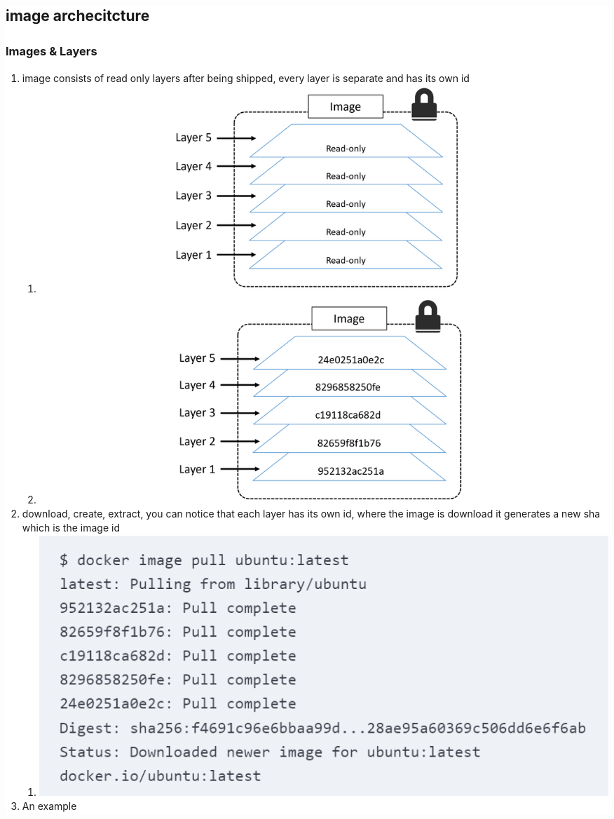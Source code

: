## image archecitcture 
### Images & Layers
1. image consists of read only layers after being shipped, every layer is separate and has its own id 
   1. ![alt text](13.png)
   2. ![alt text](14.png)
2. download, create, extract, you can notice that each layer has its own id, where the image is download it generates a new sha which is the image id
   1. ![alt text](15.png)
3. An example